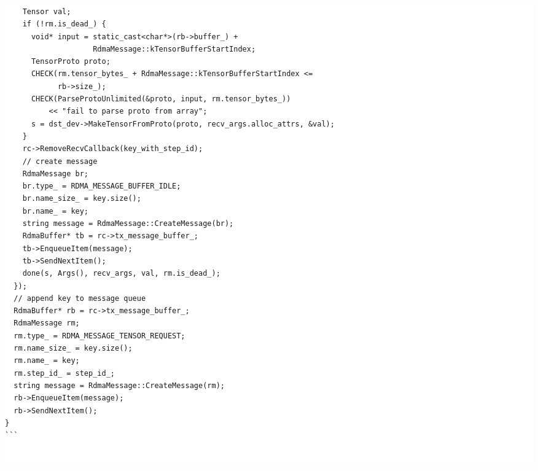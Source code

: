         Tensor val;
        if (!rm.is_dead_) {
          void* input = static_cast<char*>(rb->buffer_) +
                        RdmaMessage::kTensorBufferStartIndex;
          TensorProto proto;
          CHECK(rm.tensor_bytes_ + RdmaMessage::kTensorBufferStartIndex <=
                rb->size_);
          CHECK(ParseProtoUnlimited(&proto, input, rm.tensor_bytes_))
              << "fail to parse proto from array";
          s = dst_dev->MakeTensorFromProto(proto, recv_args.alloc_attrs, &val);
        }
        rc->RemoveRecvCallback(key_with_step_id);
        // create message
        RdmaMessage br;
        br.type_ = RDMA_MESSAGE_BUFFER_IDLE;
        br.name_size_ = key.size();
        br.name_ = key;
        string message = RdmaMessage::CreateMessage(br);
        RdmaBuffer* tb = rc->tx_message_buffer_;
        tb->EnqueueItem(message);
        tb->SendNextItem();
        done(s, Args(), recv_args, val, rm.is_dead_);
      });
      // append key to message queue
      RdmaBuffer* rb = rc->tx_message_buffer_;
      RdmaMessage rm;
      rm.type_ = RDMA_MESSAGE_TENSOR_REQUEST;
      rm.name_size_ = key.size();
      rm.name_ = key;
      rm.step_id_ = step_id_;
      string message = RdmaMessage::CreateMessage(rm);
      rb->EnqueueItem(message);
      rb->SendNextItem();
    }
    ```

    ​

